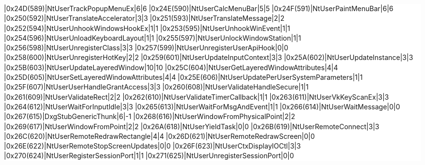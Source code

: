 |0x24D(589)|NtUserTrackPopupMenuEx|6|6
|0x24E(590)|NtUserCalcMenuBar|5|5
|0x24F(591)|NtUserPaintMenuBar|6|6
|0x250(592)|NtUserTranslateAccelerator|3|3
|0x251(593)|NtUserTranslateMessage|2|2
|0x252(594)|NtUserUnhookWindowsHookEx|1|1
|0x253(595)|NtUserUnhookWinEvent|1|1
|0x254(596)|NtUserUnloadKeyboardLayout|1|1
|0x255(597)|NtUserUnlockWindowStation|1|1
|0x256(598)|NtUserUnregisterClass|3|3
|0x257(599)|NtUserUnregisterUserApiHook|0|0
|0x258(600)|NtUserUnregisterHotKey|2|2
|0x259(601)|NtUserUpdateInputContext|3|3
|0x25A(602)|NtUserUpdateInstance|3|3
|0x25B(603)|NtUserUpdateLayeredWindow|10|10
|0x25C(604)|NtUserGetLayeredWindowAttributes|4|4
|0x25D(605)|NtUserSetLayeredWindowAttributes|4|4
|0x25E(606)|NtUserUpdatePerUserSystemParameters|1|1
|0x25F(607)|NtUserUserHandleGrantAccess|3|3
|0x260(608)|NtUserValidateHandleSecure|1|1
|0x261(609)|NtUserValidateRect|2|2
|0x262(610)|NtUserValidateTimerCallback|1|1
|0x263(611)|NtUserVkKeyScanEx|3|3
|0x264(612)|NtUserWaitForInputIdle|3|3
|0x265(613)|NtUserWaitForMsgAndEvent|1|1
|0x266(614)|NtUserWaitMessage|0|0
|0x267(615)|DxgStubGenericThunk|6|-1
|0x268(616)|NtUserWindowFromPhysicalPoint|2|2
|0x269(617)|NtUserWindowFromPoint|2|2
|0x26A(618)|NtUserYieldTask|0|0
|0x26B(619)|NtUserRemoteConnect|3|3
|0x26C(620)|NtUserRemoteRedrawRectangle|4|4
|0x26D(621)|NtUserRemoteRedrawScreen|0|0
|0x26E(622)|NtUserRemoteStopScreenUpdates|0|0
|0x26F(623)|NtUserCtxDisplayIOCtl|3|3
|0x270(624)|NtUserRegisterSessionPort|1|1
|0x271(625)|NtUserUnregisterSessionPort|0|0